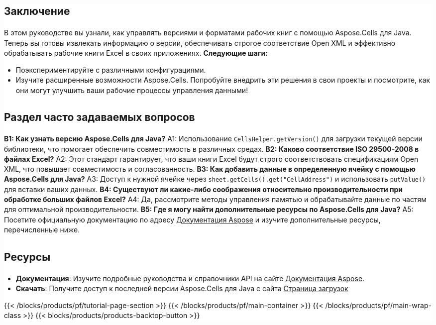 ## Заключение
В этом руководстве вы узнали, как управлять версиями и форматами рабочих книг с помощью Aspose.Cells для Java. Теперь вы готовы извлекать информацию о версии, обеспечивать строгое соответствие Open XML и эффективно обрабатывать рабочие книги Excel в своих приложениях.
**Следующие шаги:**
- Поэкспериментируйте с различными конфигурациями.
- Изучите расширенные возможности Aspose.Cells.
Попробуйте внедрить эти решения в свои проекты и посмотрите, как они могут улучшить ваши рабочие процессы управления данными!
## Раздел часто задаваемых вопросов
**В1: Как узнать версию Aspose.Cells для Java?**
А1: Использование `CellsHelper.getVersion()` для загрузки текущей версии библиотеки, что помогает обеспечить совместимость в различных средах.
**В2: Каково соответствие ISO 29500-2008 в файлах Excel?**
A2: Этот стандарт гарантирует, что ваши книги Excel будут строго соответствовать спецификациям Open XML, что повышает совместимость и согласованность.
**В3: Как добавить данные в определенную ячейку с помощью Aspose.Cells для Java?**
A3: Доступ к нужной ячейке через `sheet.getCells().get("CellAddress")` и использовать `putValue()` для вставки ваших данных.
**В4: Существуют ли какие-либо соображения относительно производительности при обработке больших файлов Excel?**
A4: Да, рассмотрите методы управления памятью и обрабатывайте данные по частям для оптимальной производительности.
**В5: Где я могу найти дополнительные ресурсы по Aspose.Cells для Java?**
A5: Посетите официальную документацию по адресу [Документация Aspose](https://reference.aspose.com/cells/java/) и изучите дополнительные ресурсы, перечисленные ниже.
## Ресурсы
- **Документация**: Изучите подробные руководства и справочники API на сайте [Документация Aspose](https://reference.aspose.com/cells/java/).
- **Скачать**: Получите доступ к последней версии Aspose.Cells для Java с сайта [Страница загрузок](https://releases.aspose.com/cells/java/)


{{< /blocks/products/pf/tutorial-page-section >}}
{{< /blocks/products/pf/main-container >}}
{{< /blocks/products/pf/main-wrap-class >}}
{{< blocks/products/products-backtop-button >}}